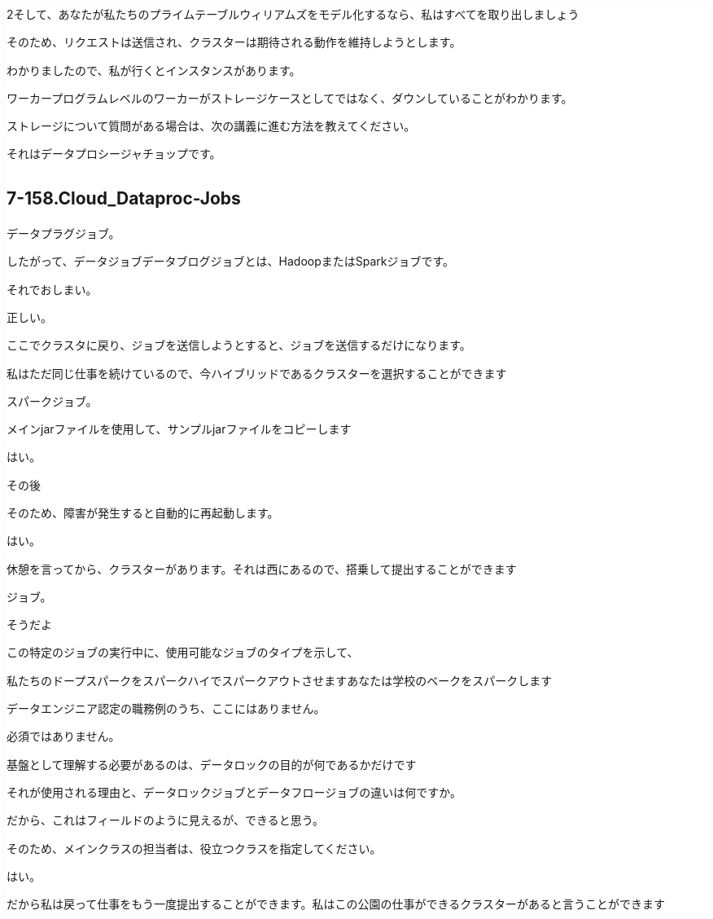 2そして、あなたが私たちのプライムテーブルウィリアムズをモデル化するなら、私はすべてを取り出しましょう

そのため、リクエストは送信され、クラスターは期待される動作を維持しようとします。

わかりましたので、私が行くとインスタンスがあります。

ワーカープログラムレベルのワーカーがストレージケースとしてではなく、ダウンしていることがわかります。

ストレージについて質問がある場合は、次の講義に進む方法を教えてください。

それはデータプロシージャチョップです。


## 7-158.Cloud_Dataproc-Jobs
データプラグジョブ。

したがって、データジョブデータブログジョブとは、HadoopまたはSparkジョブです。

それでおしまい。

正しい。

ここでクラスタに戻り、ジョブを送信しようとすると、ジョブを送信するだけになります。

私はただ同じ仕事を続けているので、今ハイブリッドであるクラスターを選択することができます

スパークジョブ。

メインjarファイルを使用して、サンプルjarファイルをコピーします

はい。

その後

そのため、障害が発生すると自動的に再起動します。

はい。

休憩を言ってから、クラスターがあります。それは西にあるので、搭乗して提出することができます

ジョブ。

そうだよ

この特定のジョブの実行中に、使用可能なジョブのタイプを示して、

私たちのドープスパークをスパークハイでスパークアウトさせますあなたは学校のベークをスパークします

データエンジニア認定の職務例のうち、ここにはありません。

必須ではありません。

基盤として理解する必要があるのは、データロックの目的が何であるかだけです

それが使用される理由と、データロックジョブとデータフロージョブの違いは何ですか。

だから、これはフィールドのように見えるが、できると思う。

そのため、メインクラスの担当者は、役立つクラスを指定してください。

はい。

だから私は戻って仕事をもう一度提出することができます。私はこの公園の仕事ができるクラスターがあると言うことができます
